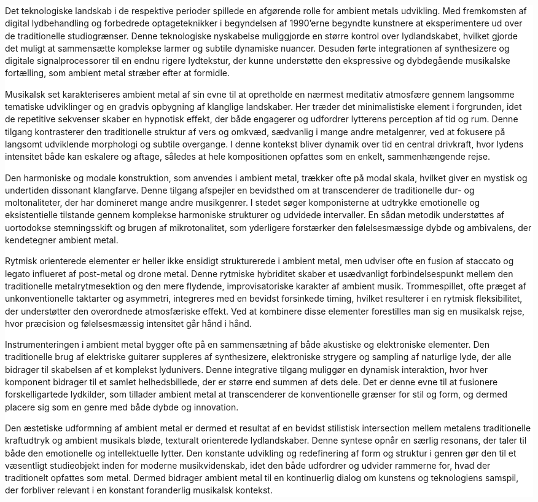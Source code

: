Det teknologiske landskab i de respektive perioder spillede en afgørende rolle for ambient metals
udvikling. Med fremkomsten af digital lydbehandling og forbedrede optageteknikker i begyndelsen af
1990’erne begyndte kunstnere at eksperimentere ud over de traditionelle studiogrænser. Denne
teknologiske nyskabelse muliggjorde en større kontrol over lydlandskabet, hvilket gjorde det muligt
at sammensætte komplekse larmer og subtile dynamiske nuancer. Desuden førte integrationen af
synthesizere og digitale signalprocessorer til en endnu rigere lydtekstur, der kunne understøtte den
ekspressive og dybdegående musikalske fortælling, som ambient metal stræber efter at formidle.

Musikalsk set karakteriseres ambient metal af sin evne til at opretholde en nærmest meditativ
atmosfære gennem langsomme tematiske udviklinger og en gradvis opbygning af klanglige landskaber.
Her træder det minimalistiske element i forgrunden, idet de repetitive sekvenser skaber en hypnotisk
effekt, der både engagerer og udfordrer lytterens perception af tid og rum. Denne tilgang
kontrasterer den traditionelle struktur af vers og omkvæd, sædvanlig i mange andre metalgenrer, ved
at fokusere på langsomt udviklende morphologi og subtile overgange. I denne kontekst bliver dynamik
over tid en central drivkraft, hvor lydens intensitet både kan eskalere og aftage, således at hele
kompositionen opfattes som en enkelt, sammenhængende rejse.

Den harmoniske og modale konstruktion, som anvendes i ambient metal, trækker ofte på modal skala,
hvilket giver en mystisk og undertiden dissonant klangfarve. Denne tilgang afspejler en bevidsthed
om at transcenderer de traditionelle dur- og moltonaliteter, der har domineret mange andre
musikgenrer. I stedet søger komponisterne at udtrykke emotionelle og eksistentielle tilstande gennem
komplekse harmoniske strukturer og udvidede intervaller. En sådan metodik understøttes af uortodokse
stemningsskift og brugen af mikrotonalitet, som yderligere forstærker den følelsesmæssige dybde og
ambivalens, der kendetegner ambient metal.

Rytmisk orienterede elementer er heller ikke ensidigt strukturerede i ambient metal, men udviser
ofte en fusion af staccato og legato influeret af post-metal og drone metal. Denne rytmiske
hybriditet skaber et usædvanligt forbindelsespunkt mellem den traditionelle metalrytmesektion og den
mere flydende, improvisatoriske karakter af ambient musik. Trommespillet, ofte præget af
unkonventionelle taktarter og asymmetri, integreres med en bevidst forsinkede timing, hvilket
resulterer i en rytmisk fleksibilitet, der understøtter den overordnede atmosfæriske effekt. Ved at
kombinere disse elementer forestilles man sig en musikalsk rejse, hvor præcision og følelsesmæssig
intensitet går hånd i hånd.

Instrumenteringen i ambient metal bygger ofte på en sammensætning af både akustiske og elektroniske
elementer. Den traditionelle brug af elektriske guitarer suppleres af synthesizere, elektroniske
strygere og sampling af naturlige lyde, der alle bidrager til skabelsen af et komplekst lydunivers.
Denne integrative tilgang muliggør en dynamisk interaktion, hvor hver komponent bidrager til et
samlet helhedsbillede, der er større end summen af dets dele. Det er denne evne til at fusionere
forskelligartede lydkilder, som tillader ambient metal at transcenderer de konventionelle grænser
for stil og form, og dermed placere sig som en genre med både dybde og innovation.

Den æstetiske udformning af ambient metal er dermed et resultat af en bevidst stilistisk
intersection mellem metalens traditionelle kraftudtryk og ambient musikals bløde, texturalt
orienterede lydlandskaber. Denne syntese opnår en særlig resonans, der taler til både den
emotionelle og intellektuelle lytter. Den konstante udvikling og redefinering af form og struktur i
genren gør den til et væsentligt studieobjekt inden for moderne musikvidenskab, idet den både
udfordrer og udvider rammerne for, hvad der traditionelt opfattes som metal. Dermed bidrager ambient
metal til en kontinuerlig dialog om kunstens og teknologiens samspil, der forbliver relevant i en
konstant foranderlig musikalsk kontekst.
